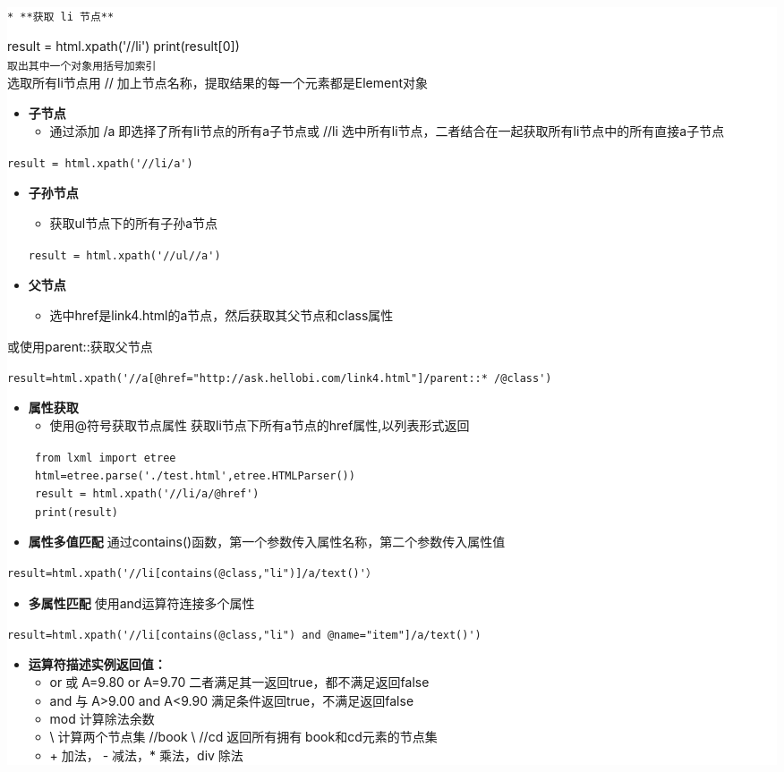     * **获取 li 节点**
result = html.xpath('//li')
print(result[0])    
    ```取出其中一个对象用括号加索引```   
选取所有li节点用 // 加上节点名称，提取结果的每一个元素都是Element对象

* **子节点**
    * 通过添加 /a 即选择了所有li节点的所有a子节点或 //li 选中所有li节点，二者结合在一起获取所有li节点中的所有直接a子节点

```
result = html.xpath('//li/a')
```

* **子孙节点**

    * 获取ul节点下的所有子孙a节点

    ```
    result = html.xpath('//ul//a')
    ```
 
 * **父节点**
    * 选中href是link4.html的a节点，然后获取其父节点和class属性

```   result=html.xpath('//a[@href="http://ask.hellobi.com/link4.html"]/../@class')
```

或使用parent::获取父节点
```
result=html.xpath('//a[@href="http://ask.hellobi.com/link4.html"]/parent::* /@class')
```

* **属性获取**
    * 使用@符号获取节点属性
    获取li节点下所有a节点的href属性,以列表形式返回
   ```
    from lxml import etree
    html=etree.parse('./test.html',etree.HTMLParser())
    result = html.xpath('//li/a/@href')
    print(result)
   ```
* **属性多值匹配**
   通过contains()函数，第一个参数传入属性名称，第二个参数传入属性值
 ```
 result=html.xpath('//li[contains(@class,"li")]/a/text()'）
 ```
    
* **多属性匹配**
    使用and运算符连接多个属性
 ``` 
result=html.xpath('//li[contains(@class,"li") and @name="item"]/a/text()')
```
* **运算符描述实例返回值：**
   * or 或 A=9.80 or A=9.70 二者满足其一返回true，都不满足返回false
   * and 与 A>9.00 and A<9.90 满足条件返回true，不满足返回false
   * mod 计算除法余数
   * \ 计算两个节点集 //book \ //cd 返回所有拥有 book和cd元素的节点集
   * \+ 加法， \- 减法，\* 乘法，div 除法  
   